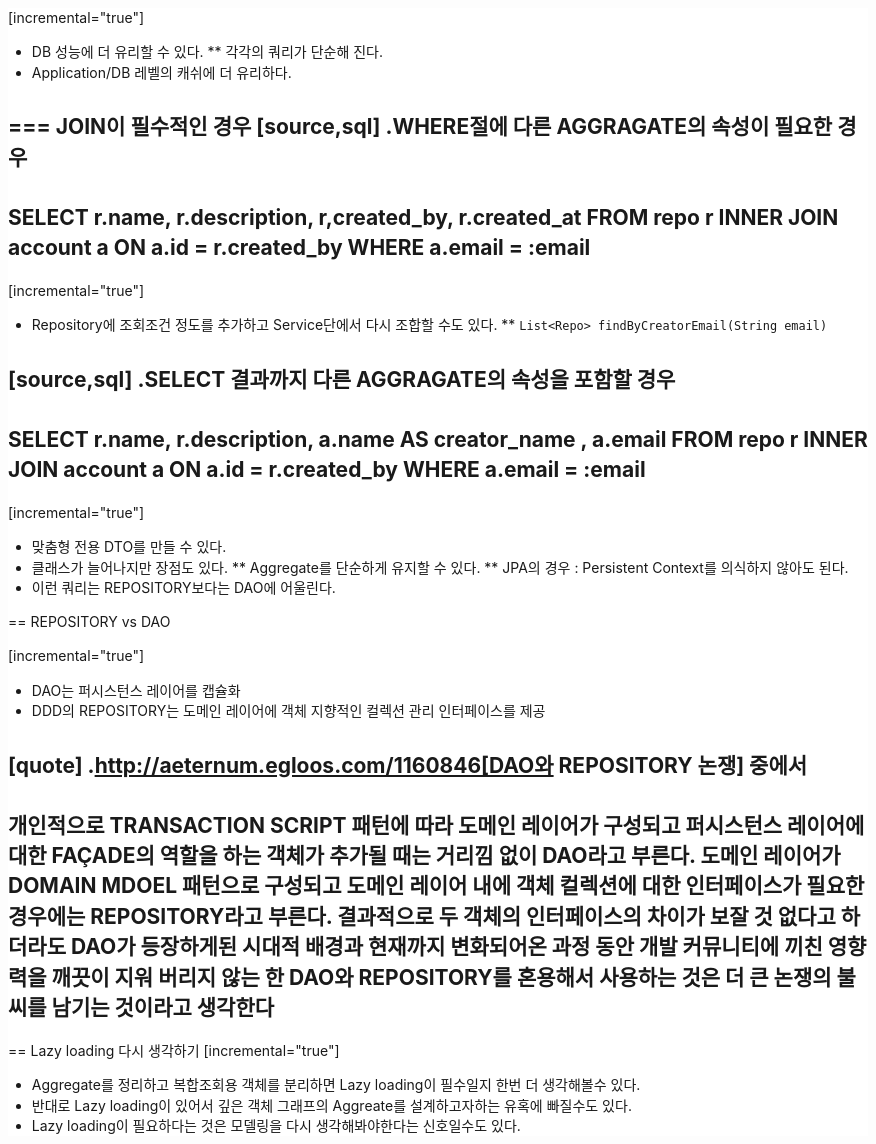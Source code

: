 [incremental="true"]
* DB 성능에 더 유리할 수 있다.
** 각각의 쿼리가 단순해 진다.
* Application/DB 레벨의 캐쉬에 더 유리하다.

=== JOIN이 필수적인 경우
[source,sql]
.WHERE절에 다른 AGGRAGATE의 속성이 필요한 경우
----
SELECT r.name, r.description, r,created_by, r.created_at
FROM repo r
    INNER JOIN account a ON a.id = r.created_by
WHERE a.email = :email
----

[incremental="true"]
* Repository에 조회조건 정도를 추가하고 Service단에서 다시 조합할 수도 있다.
** `List<Repo> findByCreatorEmail(String email)`

[source,sql]
.SELECT 결과까지 다른 AGGRAGATE의 속성을 포함할 경우
----
SELECT r.name, r.description, a.name AS creator_name , a.email
FROM repo r
    INNER JOIN account a ON a.id = r.created_by
WHERE a.email = :email
----

[incremental="true"]
* 맞춤형 전용 DTO를 만들 수 있다.
* 클래스가 늘어나지만 장점도 있다.
** Aggregate를 단순하게 유지할 수 있다.
** JPA의 경우 : Persistent Context를 의식하지 않아도 된다.
* 이런 쿼리는 REPOSITORY보다는 DAO에 어울린다.

== REPOSITORY vs DAO

[incremental="true"]
* DAO는 퍼시스턴스 레이어를 캡슐화
* DDD의 REPOSITORY는 도메인 레이어에 객체 지향적인 컬렉션 관리 인터페이스를 제공

[quote]
.http://aeternum.egloos.com/1160846[DAO와 REPOSITORY 논쟁] 중에서
----
개인적으로 TRANSACTION SCRIPT 패턴에 따라 도메인 레이어가 구성되고 퍼시스턴스 레이어에 대한 FAÇADE의 역할을 하는 객체가 추가될 때는 거리낌 없이 DAO라고 부른다.
도메인 레이어가 DOMAIN MDOEL 패턴으로 구성되고 도메인 레이어 내에 객체 컬렉션에 대한 인터페이스가 필요한 경우에는 REPOSITORY라고 부른다.
결과적으로 두 객체의 인터페이스의 차이가 보잘 것 없다고 하더라도 DAO가 등장하게된 시대적 배경과 현재까지 변화되어온 과정 동안 개발 커뮤니티에 끼친 영향력을 깨끗이 지워 버리지 않는 한 DAO와 REPOSITORY를 혼용해서 사용하는 것은 더 큰 논쟁의 불씨를 남기는 것이라고 생각한다
----

== Lazy loading 다시 생각하기
[incremental="true"]
* Aggregate를 정리하고 복합조회용 객체를 분리하면 Lazy loading이 필수일지 한번 더 생각해볼수 있다.
* 반대로 Lazy loading이 있어서 깊은 객체 그래프의 Aggreate를 설계하고자하는 유혹에 빠질수도 있다.
* Lazy loading이 필요하다는 것은 모델링을 다시 생각해봐야한다는 신호일수도 있다.
